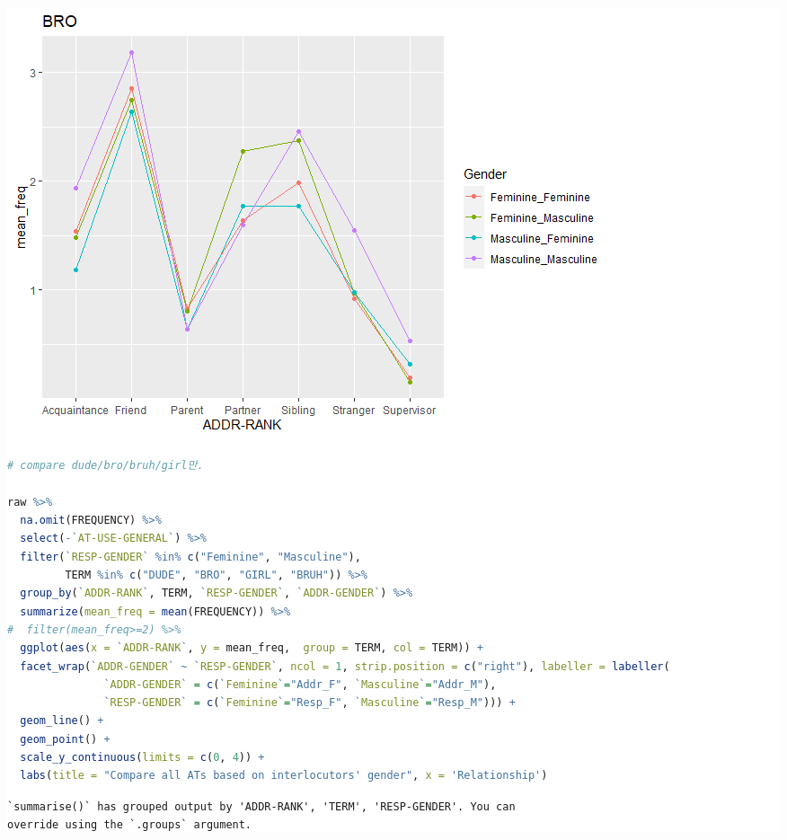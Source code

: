 ![](final_project_files/figure-gfm/unnamed-chunk-5-2.png)

``` r
# compare dude/bro/bruh/girl만.

raw %>% 
  na.omit(FREQUENCY) %>% 
  select(-`AT-USE-GENERAL`) %>% 
  filter(`RESP-GENDER` %in% c("Feminine", "Masculine"),
         TERM %in% c("DUDE", "BRO", "GIRL", "BRUH")) %>% 
  group_by(`ADDR-RANK`, TERM, `RESP-GENDER`, `ADDR-GENDER`) %>% 
  summarize(mean_freq = mean(FREQUENCY)) %>% 
#  filter(mean_freq>=2) %>% 
  ggplot(aes(x = `ADDR-RANK`, y = mean_freq,  group = TERM, col = TERM)) +
  facet_wrap(`ADDR-GENDER` ~ `RESP-GENDER`, ncol = 1, strip.position = c("right"), labeller = labeller(
               `ADDR-GENDER` = c(`Feminine`="Addr_F", `Masculine`="Addr_M"),
               `RESP-GENDER` = c(`Feminine`="Resp_F", `Masculine`="Resp_M"))) + 
  geom_line() +
  geom_point() + 
  scale_y_continuous(limits = c(0, 4)) +
  labs(title = "Compare all ATs based on interlocutors' gender", x = 'Relationship')
```

    `summarise()` has grouped output by 'ADDR-RANK', 'TERM', 'RESP-GENDER'. You can
    override using the `.groups` argument.
